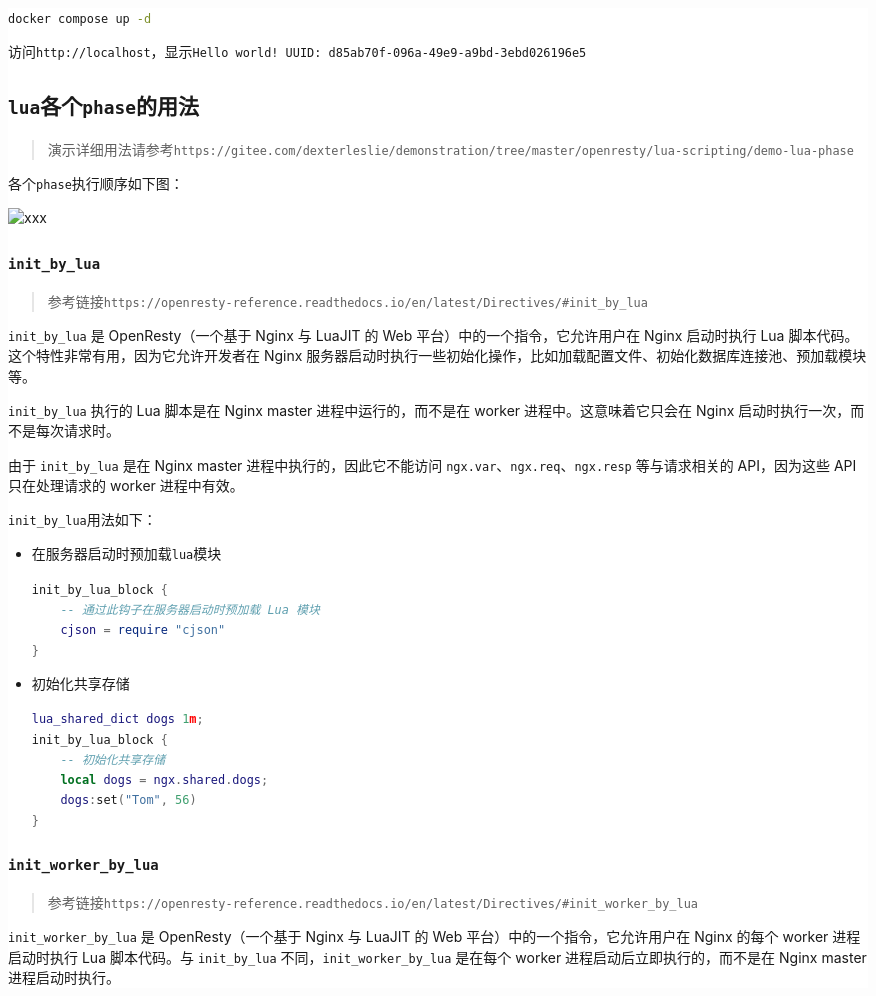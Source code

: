 ```bash
docker compose up -d
```

访问`http://localhost`，显示`Hello world! UUID: d85ab70f-096a-49e9-a9bd-3ebd026196e5`



## `lua`各个`phase`的用法

>演示详细用法请参考`https://gitee.com/dexterleslie/demonstration/tree/master/openresty/lua-scripting/demo-lua-phase`

各个`phase`执行顺序如下图：

![xxx](https://public-images-fut.oss-cn-hangzhou.aliyuncs.com/openresty-lua-phases.png)

### `init_by_lua`

> 参考链接`https://openresty-reference.readthedocs.io/en/latest/Directives/#init_by_lua`

`init_by_lua` 是 OpenResty（一个基于 Nginx 与 LuaJIT 的 Web 平台）中的一个指令，它允许用户在 Nginx 启动时执行 Lua 脚本代码。这个特性非常有用，因为它允许开发者在 Nginx 服务器启动时执行一些初始化操作，比如加载配置文件、初始化数据库连接池、预加载模块等。

`init_by_lua` 执行的 Lua 脚本是在 Nginx master 进程中运行的，而不是在 worker 进程中。这意味着它只会在 Nginx 启动时执行一次，而不是每次请求时。

由于 `init_by_lua` 是在 Nginx master 进程中执行的，因此它不能访问 `ngx.var`、`ngx.req`、`ngx.resp` 等与请求相关的 API，因为这些 API 只在处理请求的 worker 进程中有效。

`init_by_lua`用法如下：

- 在服务器启动时预加载`lua`模块

  ```lua
  init_by_lua_block {
      -- 通过此钩子在服务器启动时预加载 Lua 模块
      cjson = require "cjson"
  }
  ```

- 初始化共享存储

  ```lua
  lua_shared_dict dogs 1m;
  init_by_lua_block {
      -- 初始化共享存储
      local dogs = ngx.shared.dogs;
      dogs:set("Tom", 56)
  }
  ```

  

### `init_worker_by_lua`

>参考链接`https://openresty-reference.readthedocs.io/en/latest/Directives/#init_worker_by_lua`

`init_worker_by_lua` 是 OpenResty（一个基于 Nginx 与 LuaJIT 的 Web 平台）中的一个指令，它允许用户在 Nginx 的每个 worker 进程启动时执行 Lua 脚本代码。与 `init_by_lua` 不同，`init_worker_by_lua` 是在每个 worker 进程启动后立即执行的，而不是在 Nginx master 进程启动时执行。
